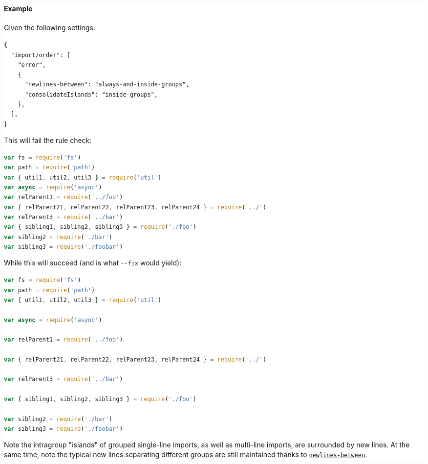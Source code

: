 #### Example

Given the following settings:

```jsonc
{
  "import/order": [
    "error",
    {
      "newlines-between": "always-and-inside-groups",
      "consolidateIslands": "inside-groups",
    },
  ],
}
```

This will fail the rule check:

```ts
var fs = require('fs')
var path = require('path')
var { util1, util2, util3 } = require('util')
var async = require('async')
var relParent1 = require('../foo')
var { relParent21, relParent22, relParent23, relParent24 } = require('../')
var relParent3 = require('../bar')
var { sibling1, sibling2, sibling3 } = require('./foo')
var sibling2 = require('./bar')
var sibling3 = require('./foobar')
```

While this will succeed (and is what `--fix` would yield):

```ts
var fs = require('fs')
var path = require('path')
var { util1, util2, util3 } = require('util')

var async = require('async')

var relParent1 = require('../foo')

var { relParent21, relParent22, relParent23, relParent24 } = require('../')

var relParent3 = require('../bar')

var { sibling1, sibling2, sibling3 } = require('./foo')

var sibling2 = require('./bar')
var sibling3 = require('./foobar')
```

Note the intragroup "islands" of grouped single-line imports, as well as multi-line imports, are surrounded by new lines. At the same time, note the typical new lines separating different groups are still maintained thanks to [`newlines-between`][20].


[3]: #how-imports-are-grouped
[4]: https://nodejs.org/api/esm.html#terminology
[5]: #warnonunassignedimports
[6]: https://www.typescriptlang.org/docs/handbook/release-notes/typescript-3-8.html#type-only-imports-and-export
[7]: #sorttypesgroup
[8]: #pathgroups
[9]: #pathgroupsexcludedimporttypes
[10]: https://www.npmjs.com/package/is-core-module
[11]: ../../README.md#importcore-modules
[12]: https://www.npmjs.com/package/package-up
[13]: #pathgroup
[14]: https://www.npmjs.com/package/minimatch
[16]: https://www.npmjs.com/package/minimatch#features
[17]: https://www.npmjs.com/package/minimatch#options
[18]: #groups
[20]: #newlines-between
[21]: https://eslint.org/docs/latest/rules/no-multiple-empty-lines
[22]: https://prettier.io
[23]: https://www.typescriptlang.org/docs/handbook/release-notes/typescript-4-5.html#type-modifiers-on-import-names
[25]: #consolidateislands
[27]: #newlines-between-types
[28]: ../../README.md#importinternal-regex
[29]: ../../README.md#importexternal-module-folders
[30]: #alphabetize
[31]: https://webpack.js.org/guides/tree-shaking#mark-the-file-as-side-effect-free
[32]: #distinctgroup
[33]: #named